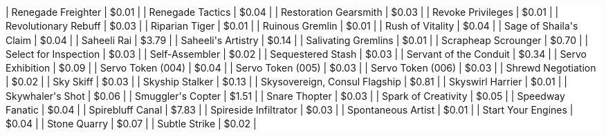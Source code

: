 | Renegade Freighter | $0.01 |
| Renegade Tactics | $0.04 |
| Restoration Gearsmith | $0.03 |
| Revoke Privileges | $0.01 |
| Revolutionary Rebuff | $0.03 |
| Riparian Tiger | $0.01 |
| Ruinous Gremlin | $0.01 |
| Rush of Vitality | $0.04 |
| Sage of Shaila's Claim | $0.04 |
| Saheeli Rai | $3.79 |
| Saheeli's Artistry | $0.14 |
| Salivating Gremlins | $0.01 |
| Scrapheap Scrounger | $0.70 |
| Select for Inspection | $0.03 |
| Self-Assembler | $0.02 |
| Sequestered Stash | $0.03 |
| Servant of the Conduit | $0.34 |
| Servo Exhibition | $0.09 |
| Servo Token (004) | $0.04 |
| Servo Token (005) | $0.03 |
| Servo Token (006) | $0.03 |
| Shrewd Negotiation | $0.02 |
| Sky Skiff | $0.03 |
| Skyship Stalker | $0.13 |
| Skysovereign, Consul Flagship | $0.81 |
| Skyswirl Harrier | $0.01 |
| Skywhaler's Shot | $0.06 |
| Smuggler's Copter | $1.51 |
| Snare Thopter | $0.03 |
| Spark of Creativity | $0.05 |
| Speedway Fanatic | $0.04 |
| Spirebluff Canal | $7.83 |
| Spireside Infiltrator | $0.03 |
| Spontaneous Artist | $0.01 |
| Start Your Engines | $0.04 |
| Stone Quarry | $0.07 |
| Subtle Strike | $0.02 |